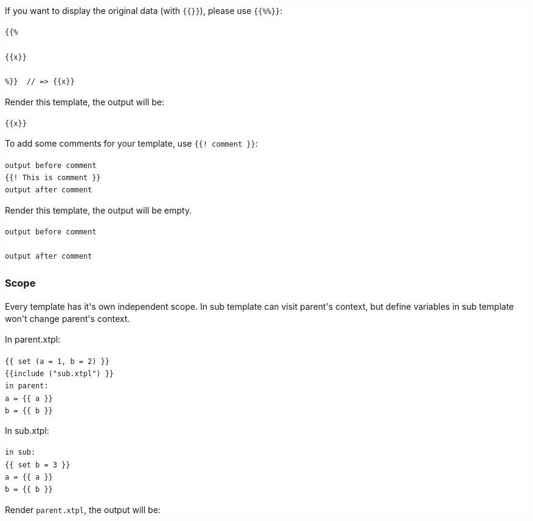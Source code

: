 If you want to display the original data (with `{{}}`), please use `{{%%}}`:

```
{{%

{{x}}

%}}  // => {{x}}
```

Render this template, the output will be:

```
{{x}}
```


To add some comments for your template, use `{{! comment }}`:


```
output before comment
{{! This is comment }}
output after comment
```

Render this template, the output will be empty.

```
output before comment

output after comment
```

### Scope

Every template has it's own independent scope. In sub template can visit parent's context, but define variables in sub template won't change parent's context.

In parent.xtpl:

```
{{ set (a = 1, b = 2) }}
{{include ("sub.xtpl") }}
in parent:
a = {{ a }}
b = {{ b }}
```

In sub.xtpl:

```
in sub:
{{ set b = 3 }}
a = {{ a }}
b = {{ b }}
```

Render `parent.xtpl`, the output will be:
